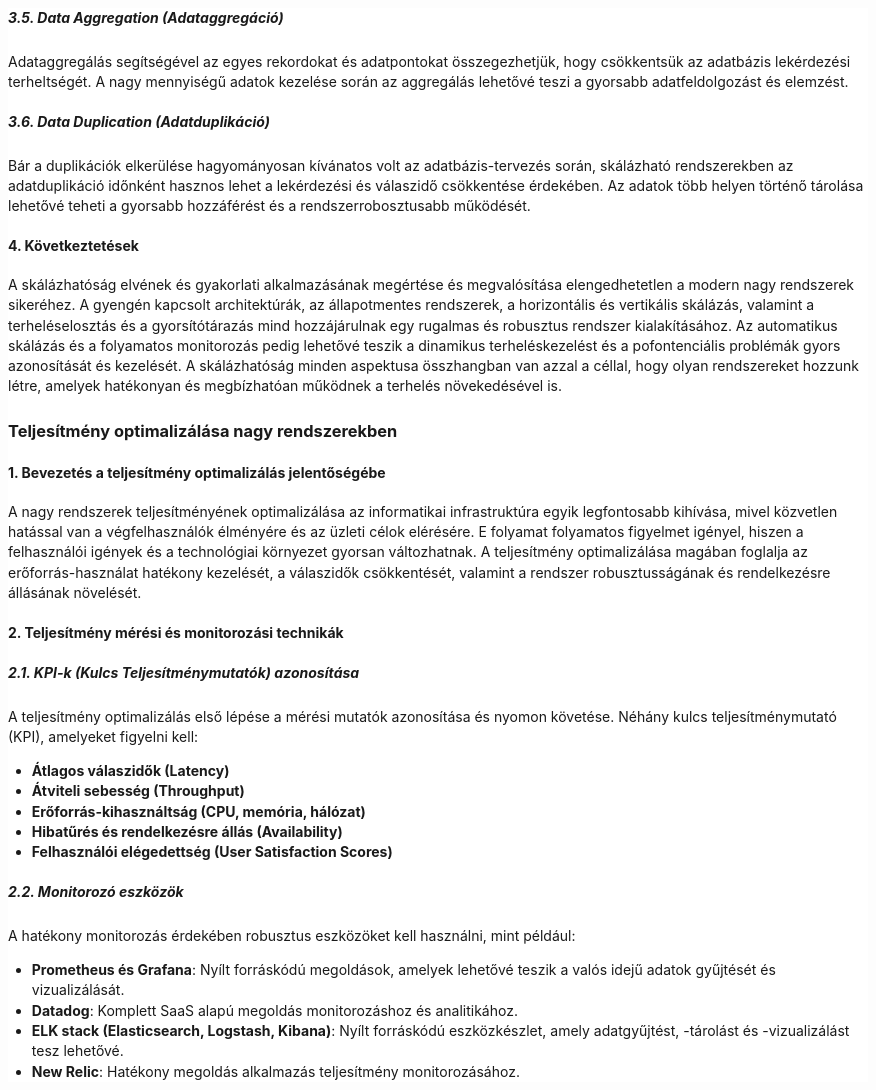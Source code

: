 ##### 3.5. Data Aggregation (Adataggregáció)
Adataggregálás segítségével az egyes rekordokat és adatpontokat összegezhetjük, hogy csökkentsük az adatbázis lekérdezési terheltségét. A nagy mennyiségű adatok kezelése során az aggregálás lehetővé teszi a gyorsabb adatfeldolgozást és elemzést.

##### 3.6. Data Duplication (Adatduplikáció)
Bár a duplikációk elkerülése hagyományosan kívánatos volt az adatbázis-tervezés során, skálázható rendszerekben az adatduplikáció időnként hasznos lehet a lekérdezési és válaszidő csökkentése érdekében. Az adatok több helyen történő tárolása lehetővé teheti a gyorsabb hozzáférést és a rendszerrobosztusabb működését.

#### 4. Következtetések

A skálázhatóság elvének és gyakorlati alkalmazásának megértése és megvalósítása elengedhetetlen a modern nagy rendszerek sikeréhez. A gyengén kapcsolt architektúrák, az állapotmentes rendszerek, a horizontális és vertikális skálázás, valamint a terheléselosztás és a gyorsítótárazás mind hozzájárulnak egy rugalmas és robusztus rendszer kialakításához. Az automatikus skálázás és a folyamatos monitorozás pedig lehetővé teszik a dinamikus terheléskezelést és a pofontenciális problémák gyors azonosítását és kezelését. A skálázhatóság minden aspektusa összhangban van azzal a céllal, hogy olyan rendszereket hozzunk létre, amelyek hatékonyan és megbízhatóan működnek a terhelés növekedésével is.

### Teljesítmény optimalizálása nagy rendszerekben

#### 1. Bevezetés a teljesítmény optimalizálás jelentőségébe

A nagy rendszerek teljesítményének optimalizálása az informatikai infrastruktúra egyik legfontosabb kihívása, mivel közvetlen hatással van a végfelhasználók élményére és az üzleti célok elérésére. E folyamat folyamatos figyelmet igényel, hiszen a felhasználói igények és a technológiai környezet gyorsan változhatnak. A teljesítmény optimalizálása magában foglalja az erőforrás-használat hatékony kezelését, a válaszidők csökkentését, valamint a rendszer robusztusságának és rendelkezésre állásának növelését.

#### 2. Teljesítmény mérési és monitorozási technikák

##### 2.1. KPI-k (Kulcs Teljesítménymutatók) azonosítása
A teljesítmény optimalizálás első lépése a mérési mutatók azonosítása és nyomon követése. Néhány kulcs teljesítménymutató (KPI), amelyeket figyelni kell:

- **Átlagos válaszidők (Latency)**
- **Átviteli sebesség (Throughput)**
- **Erőforrás-kihasználtság (CPU, memória, hálózat)**
- **Hibatűrés és rendelkezésre állás (Availability)**
- **Felhasználói elégedettség (User Satisfaction Scores)**

##### 2.2. Monitorozó eszközök
A hatékony monitorozás érdekében robusztus eszközöket kell használni, mint például:

- **Prometheus és Grafana**: Nyílt forráskódú megoldások, amelyek lehetővé teszik a valós idejű adatok gyűjtését és vizualizálását.
- **Datadog**: Komplett SaaS alapú megoldás monitorozáshoz és analitikához.
- **ELK stack (Elasticsearch, Logstash, Kibana)**: Nyílt forráskódú eszközkészlet, amely adatgyűjtést, -tárolást és -vizualizálást tesz lehetővé.
- **New Relic**: Hatékony megoldás alkalmazás teljesítmény monitorozásához.
